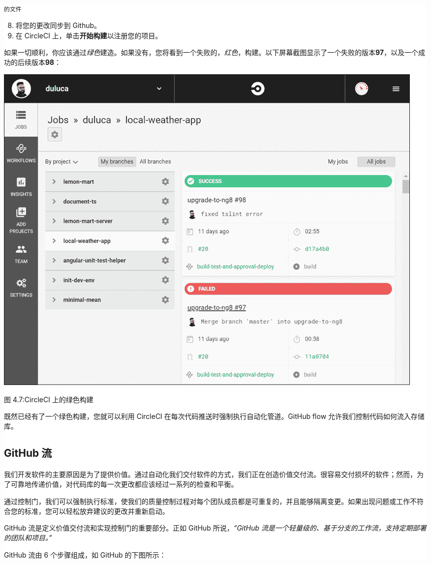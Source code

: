     的文件
8.  将您的更改同步到 Github。
9.  在 CircleCI 上，单击**开始构建**以注册您的项目。

如果一切顺利，你应该通过*绿色*建造。如果没有，您将看到一个失败的，*红色*，构建。以下屏幕截图显示了一个失败的版本**97**，以及一个成功的后续版本**98**：

![](img/B14094_04_07.png)

图 4.7:CircleCI 上的绿色构建

既然已经有了一个绿色构建，您就可以利用 CircleCI 在每次代码推送时强制执行自动化管道。GitHub flow 允许我们控制代码如何流入存储库。

## GitHub 流

我们开发软件的主要原因是为了提供价值。通过自动化我们交付软件的方式，我们正在创造价值交付流。很容易交付损坏的软件；然而，为了可靠地传递价值，对代码库的每一次更改都应该经过一系列的检查和平衡。

通过控制门，我们可以强制执行标准，使我们的质量控制过程对每个团队成员都是可重复的，并且能够隔离变更。如果出现问题或工作不符合您的标准，您可以轻松放弃建议的更改并重新启动。

GitHub 流是定义价值交付流和实现控制门的重要部分。正如 GitHub 所说，*“GitHub 流是一个轻量级的、基于分支的工作流，支持定期部署的团队和项目。”*

GitHub 流由 6 个步骤组成，如 GitHub 的下图所示：
